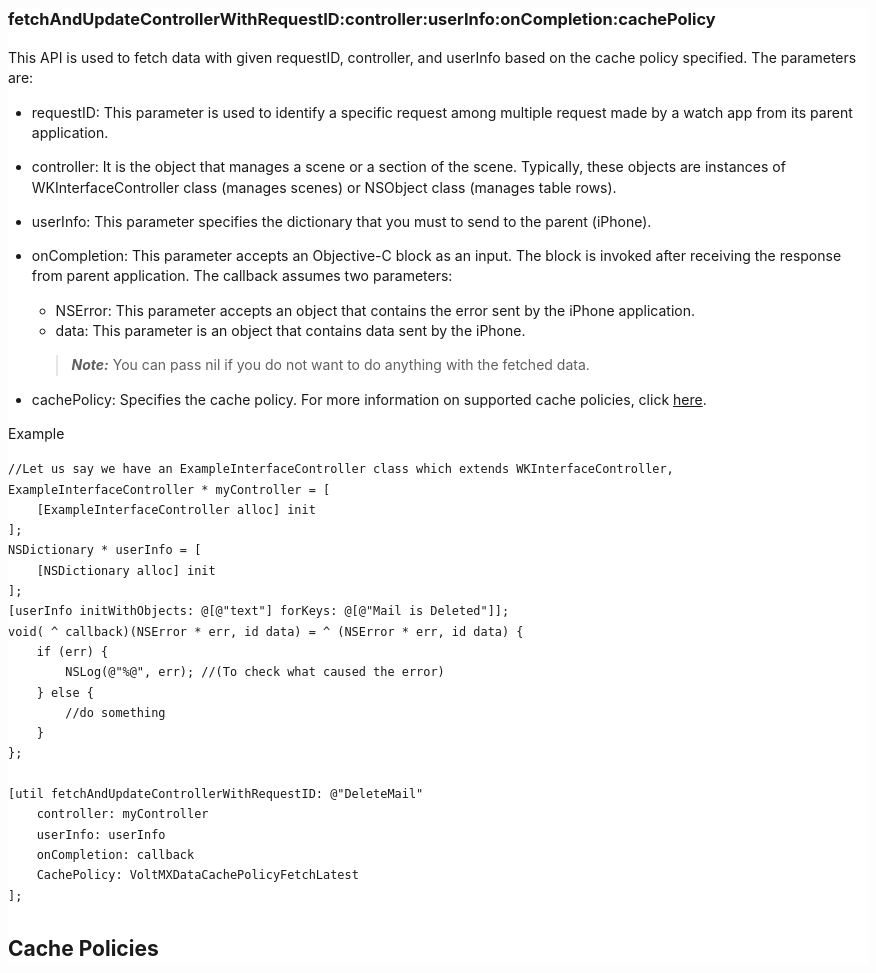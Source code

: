 ### fetchAndUpdateControllerWithRequestID:controller:userInfo:onCompletion:cachePolicy

This API is used to fetch data with given requestID, controller, and userInfo based on the cache policy specified. The parameters are:

*   requestID: This parameter is used to identify a specific request among multiple request made by a watch app from its parent application.
*   controller: It is the object that manages a scene or a section of the scene. Typically, these objects are instances of WKInterfaceController class (manages scenes) or NSObject class (manages table rows).
*   userInfo: This parameter specifies the dictionary that you must to send to the parent (iPhone).
*   onCompletion: This parameter accepts an Objective-C block as an input. The block is invoked after receiving the response from parent application. The callback assumes two parameters:
    
    *   NSError: This parameter accepts an object that contains the error sent by the iPhone application.
    *   data: This parameter is an object that contains data sent by the iPhone.
    
    > **_Note:_** You can pass nil if you do not want to do anything with the fetched data.
    

*   cachePolicy: Specifies the cache policy. For more information on supported cache policies, click [here](#cache-policies).

Example

```
//Let us say we have an ExampleInterfaceController class which extends WKInterfaceController,
ExampleInterfaceController * myController = [
    [ExampleInterfaceController alloc] init
];
NSDictionary * userInfo = [
    [NSDictionary alloc] init
];
[userInfo initWithObjects: @[@"text"] forKeys: @[@"Mail is Deleted"]];
void( ^ callback)(NSError * err, id data) = ^ (NSError * err, id data) {
    if (err) {
        NSLog(@"%@", err); //(To check what caused the error)
    } else {
        //do something
    }
};

[util fetchAndUpdateControllerWithRequestID: @"DeleteMail"
    controller: myController
    userInfo: userInfo
    onCompletion: callback
    CachePolicy: VoltMXDataCachePolicyFetchLatest
];
```

Cache Policies
--------------
